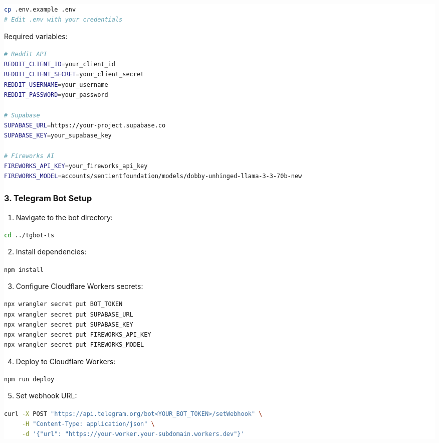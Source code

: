 ```bash
cp .env.example .env
# Edit .env with your credentials
```

Required variables:

```bash
# Reddit API
REDDIT_CLIENT_ID=your_client_id
REDDIT_CLIENT_SECRET=your_client_secret
REDDIT_USERNAME=your_username
REDDIT_PASSWORD=your_password

# Supabase
SUPABASE_URL=https://your-project.supabase.co
SUPABASE_KEY=your_supabase_key

# Fireworks AI
FIREWORKS_API_KEY=your_fireworks_api_key
FIREWORKS_MODEL=accounts/sentientfoundation/models/dobby-unhinged-llama-3-3-70b-new
```

### 3. Telegram Bot Setup

1. Navigate to the bot directory:

```bash
cd ../tgbot-ts
```

2. Install dependencies:

```bash
npm install
```

3. Configure Cloudflare Workers secrets:

```bash
npx wrangler secret put BOT_TOKEN
npx wrangler secret put SUPABASE_URL
npx wrangler secret put SUPABASE_KEY
npx wrangler secret put FIREWORKS_API_KEY
npx wrangler secret put FIREWORKS_MODEL
```

4. Deploy to Cloudflare Workers:

```bash
npm run deploy
```

5. Set webhook URL:

```bash
curl -X POST "https://api.telegram.org/bot<YOUR_BOT_TOKEN>/setWebhook" \
     -H "Content-Type: application/json" \
     -d '{"url": "https://your-worker.your-subdomain.workers.dev"}'
```
